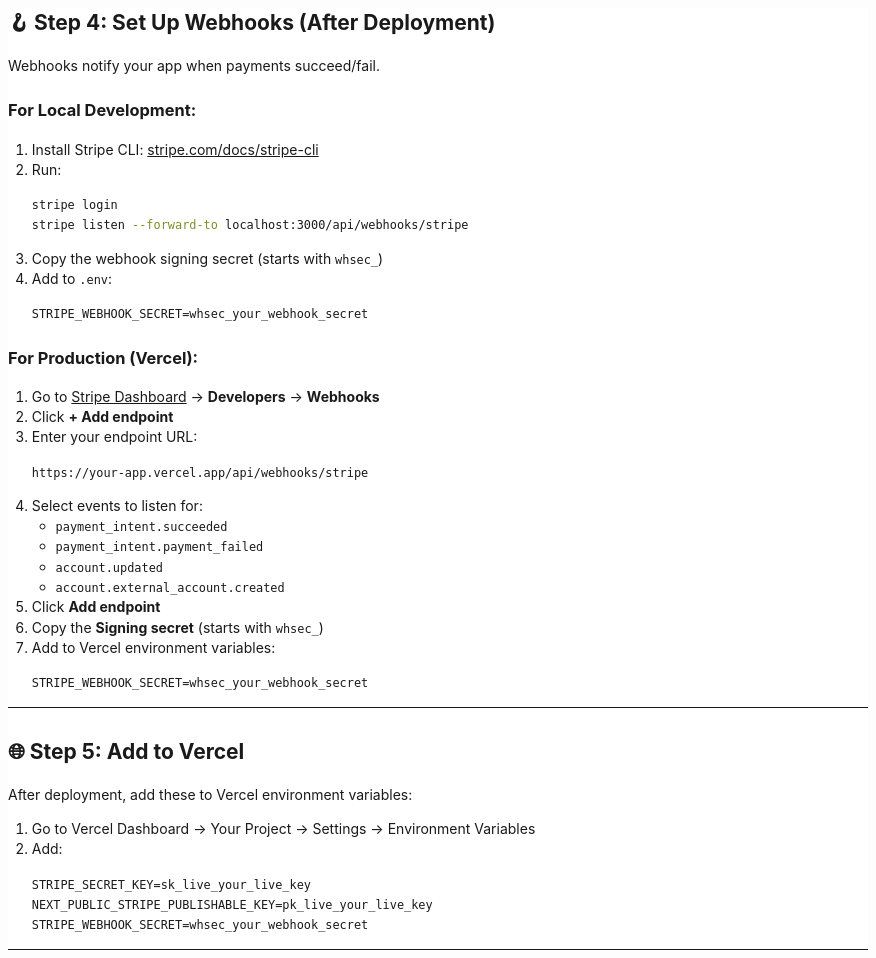 
## 🪝 Step 4: Set Up Webhooks (After Deployment)

Webhooks notify your app when payments succeed/fail.

### For Local Development:

1. Install Stripe CLI: [stripe.com/docs/stripe-cli](https://stripe.com/docs/stripe-cli)
2. Run:
   ```bash
   stripe login
   stripe listen --forward-to localhost:3000/api/webhooks/stripe
   ```
3. Copy the webhook signing secret (starts with `whsec_`)
4. Add to `.env`:
   ```env
   STRIPE_WEBHOOK_SECRET=whsec_your_webhook_secret
   ```

### For Production (Vercel):

1. Go to [Stripe Dashboard](https://dashboard.stripe.com) → **Developers** → **Webhooks**
2. Click **+ Add endpoint**
3. Enter your endpoint URL:
   ```
   https://your-app.vercel.app/api/webhooks/stripe
   ```
4. Select events to listen for:
   - `payment_intent.succeeded`
   - `payment_intent.payment_failed`
   - `account.updated`
   - `account.external_account.created`
5. Click **Add endpoint**
6. Copy the **Signing secret** (starts with `whsec_`)
7. Add to Vercel environment variables:
   ```
   STRIPE_WEBHOOK_SECRET=whsec_your_webhook_secret
   ```

---

## 🌐 Step 5: Add to Vercel

After deployment, add these to Vercel environment variables:

1. Go to Vercel Dashboard → Your Project → Settings → Environment Variables
2. Add:
   ```
   STRIPE_SECRET_KEY=sk_live_your_live_key
   NEXT_PUBLIC_STRIPE_PUBLISHABLE_KEY=pk_live_your_live_key
   STRIPE_WEBHOOK_SECRET=whsec_your_webhook_secret
   ```

---
